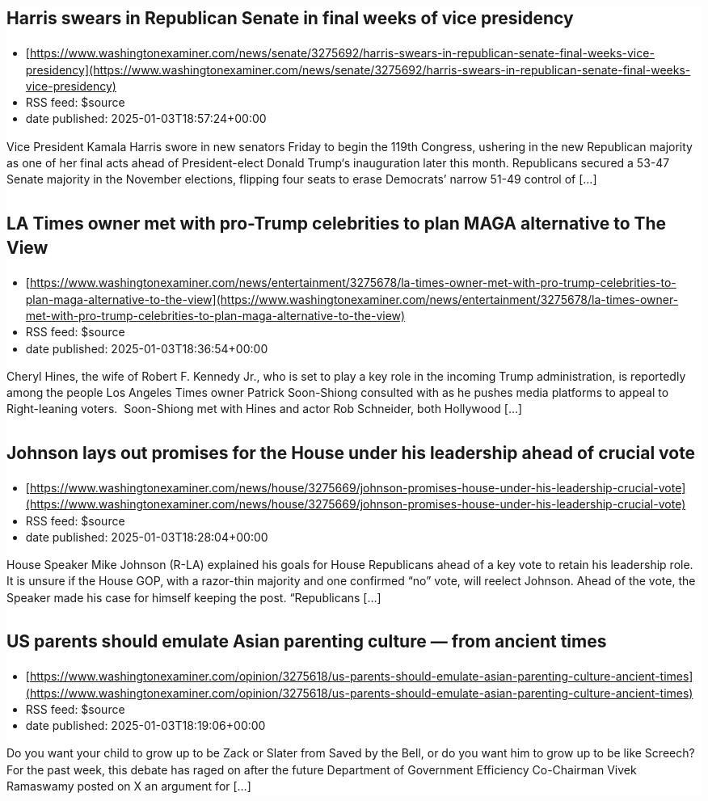 ## Harris swears in Republican Senate in final weeks of vice presidency
 - [https://www.washingtonexaminer.com/news/senate/3275692/harris-swears-in-republican-senate-final-weeks-vice-presidency](https://www.washingtonexaminer.com/news/senate/3275692/harris-swears-in-republican-senate-final-weeks-vice-presidency)
 - RSS feed: $source
 - date published: 2025-01-03T18:57:24+00:00

Vice President Kamala Harris swore in new senators Friday to begin the 119th Congress, ushering in the new Republican majority as one of her final acts ahead of President-elect Donald Trump&#8216;s inauguration later this month. Republicans secured a 53-47 Senate majority in the November elections, flipping four seats to erase Democrats’ narrow 51-49 control of [&#8230;]

## LA Times owner met with pro-Trump celebrities to plan MAGA alternative to The View
 - [https://www.washingtonexaminer.com/news/entertainment/3275678/la-times-owner-met-with-pro-trump-celebrities-to-plan-maga-alternative-to-the-view](https://www.washingtonexaminer.com/news/entertainment/3275678/la-times-owner-met-with-pro-trump-celebrities-to-plan-maga-alternative-to-the-view)
 - RSS feed: $source
 - date published: 2025-01-03T18:36:54+00:00

Cheryl Hines, the wife of Robert F. Kennedy Jr., who is set to play a key role in the incoming Trump administration, is reportedly among the people Los Angeles Times owner Patrick Soon-Shiong consulted with as he pushes media platforms to appeal to Right-leaning voters.&#160; Soon-Shiong met with Hines and actor Rob Schneider, both Hollywood [&#8230;]

## Johnson lays out promises for the House under his leadership ahead of crucial vote
 - [https://www.washingtonexaminer.com/news/house/3275669/johnson-promises-house-under-his-leadership-crucial-vote](https://www.washingtonexaminer.com/news/house/3275669/johnson-promises-house-under-his-leadership-crucial-vote)
 - RSS feed: $source
 - date published: 2025-01-03T18:28:04+00:00

House Speaker Mike Johnson (R-LA) explained his goals for House Republicans ahead of a key vote to retain his leadership role. It is unsure if the House GOP, with a razor-thin majority and one confirmed &#8220;no&#8221; vote, will reelect Johnson. Ahead of the vote, the Speaker made his case for himself keeping the post. &#8220;Republicans [&#8230;]

## US parents should emulate Asian parenting culture — from ancient times
 - [https://www.washingtonexaminer.com/opinion/3275618/us-parents-should-emulate-asian-parenting-culture-ancient-times](https://www.washingtonexaminer.com/opinion/3275618/us-parents-should-emulate-asian-parenting-culture-ancient-times)
 - RSS feed: $source
 - date published: 2025-01-03T18:19:06+00:00

Do you want your child to grow up to be Zack or Slater from Saved by the Bell, or do you want him to grow up to be like Screech? For the past week, this debate has raged on after the future Department of Government Efficiency Co-Chairman Vivek Ramaswamy posted on X an argument for [&#8230;]
